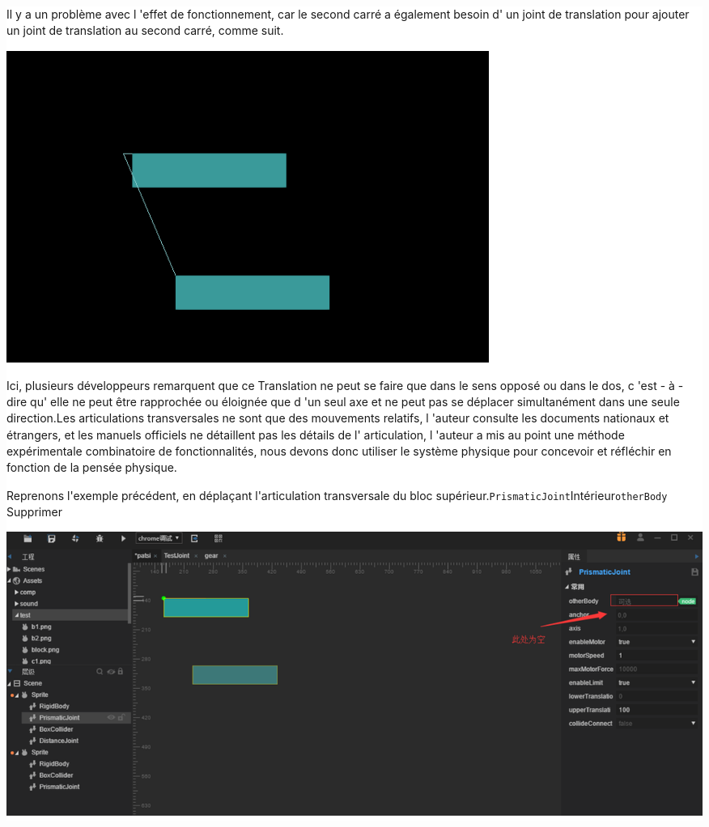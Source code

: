 Il y a un problème avec l 'effet de fonctionnement, car le second carré a également besoin d' un joint de translation pour ajouter un joint de translation au second carré, comme suit.

![图](img/3.gif)

Ici, plusieurs développeurs remarquent que ce Translation ne peut se faire que dans le sens opposé ou dans le dos, c 'est - à - dire qu' elle ne peut être rapprochée ou éloignée que d 'un seul axe et ne peut pas se déplacer simultanément dans une seule direction.Les articulations transversales ne sont que des mouvements relatifs, l 'auteur consulte les documents nationaux et étrangers, et les manuels officiels ne détaillent pas les détails de l' articulation, l 'auteur a mis au point une méthode expérimentale combinatoire de fonctionnalités, nous devons donc utiliser le système physique pour concevoir et réfléchir en fonction de la pensée physique.

Reprenons l'exemple précédent, en déplaçant l'articulation transversale du bloc supérieur.`PrismaticJoint`Intérieur`otherBody`Supprimer

![图](img/4.png)
